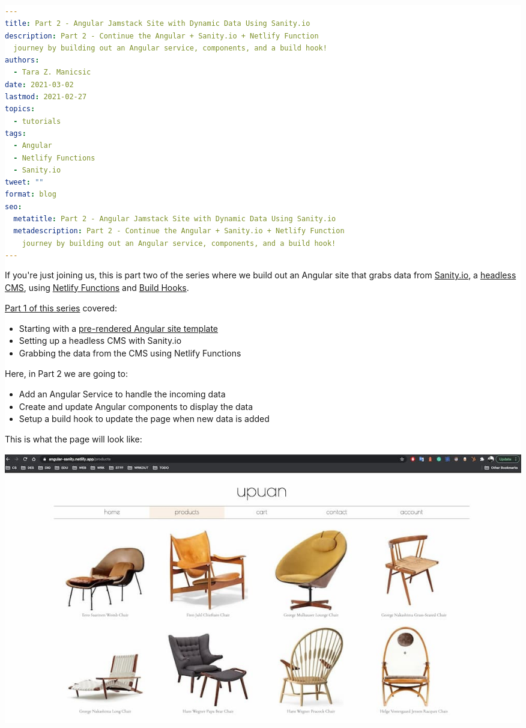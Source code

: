 ```yaml
---
title: Part 2 - Angular Jamstack Site with Dynamic Data Using Sanity.io
description: Part 2 - Continue the Angular + Sanity.io + Netlify Function
  journey by building out an Angular service, components, and a build hook!
authors:
  - Tara Z. Manicsic
date: 2021-03-02
lastmod: 2021-02-27
topics:
  - tutorials
tags:
  - Angular
  - Netlify Functions
  - Sanity.io
tweet: ""
format: blog
seo:
  metatitle: Part 2 - Angular Jamstack Site with Dynamic Data Using Sanity.io
  metadescription: Part 2 - Continue the Angular + Sanity.io + Netlify Function
    journey by building out an Angular service, components, and a build hook!
---
```

If you're just joining us, this is part two of the series where we build out an Angular site that grabs data from [Sanity.io](https://www.sanity.io/), a [headless CMS](https://jamstack.org/glossary/headless-technology/), using [Netlify Functions](https://hubs.ly/H0HlGvq0) and [Build Hooks](https://hubs.ly/H0HlGvl0).

[Part 1 of this series](https://hubs.ly/H0Hks4C0) covered:

* Starting with a [pre-rendered Angular site template](https://github.com/tzmanics/angular-sanity)
* Setting up a headless CMS with Sanity.io
* Grabbing the data from the CMS using Netlify Functions

Here, in Part 2 we are going to:

* Add an Angular Service to handle the incoming data
* Create and update Angular components to display the data
* Setup a build hook to update the page when new data is added

This is what the page will look like:

[![the final project](/v3/img/blog/template.jpg "The final project")](https://angular-sanity.netlify.app/)
